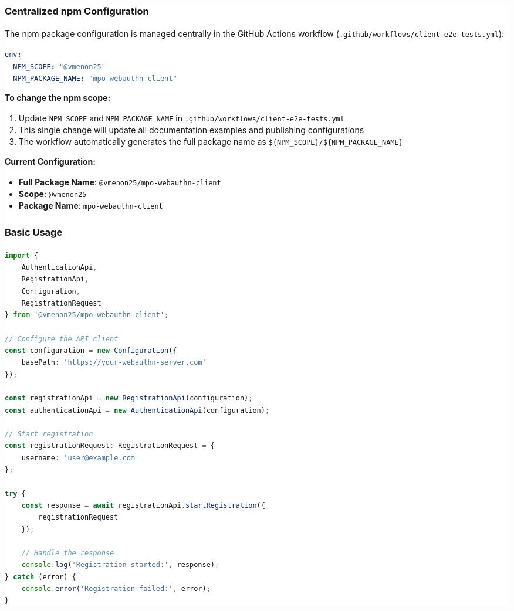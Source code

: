 ### Centralized npm Configuration

The npm package configuration is managed centrally in the GitHub Actions workflow (`.github/workflows/client-e2e-tests.yml`):

```yaml
env:
  NPM_SCOPE: "@vmenon25"
  NPM_PACKAGE_NAME: "mpo-webauthn-client"
```

**To change the npm scope:**
1. Update `NPM_SCOPE` and `NPM_PACKAGE_NAME` in `.github/workflows/client-e2e-tests.yml`
2. This single change will update all documentation examples and publishing configurations
3. The workflow automatically generates the full package name as `${NPM_SCOPE}/${NPM_PACKAGE_NAME}`

**Current Configuration:**
- **Full Package Name**: `@vmenon25/mpo-webauthn-client`
- **Scope**: `@vmenon25`
- **Package Name**: `mpo-webauthn-client`

### Basic Usage

```typescript
import { 
    AuthenticationApi, 
    RegistrationApi, 
    Configuration,
    RegistrationRequest 
} from '@vmenon25/mpo-webauthn-client';

// Configure the API client
const configuration = new Configuration({
    basePath: 'https://your-webauthn-server.com'
});

const registrationApi = new RegistrationApi(configuration);
const authenticationApi = new AuthenticationApi(configuration);

// Start registration
const registrationRequest: RegistrationRequest = {
    username: 'user@example.com'
};

try {
    const response = await registrationApi.startRegistration({
        registrationRequest
    });
    
    // Handle the response
    console.log('Registration started:', response);
} catch (error) {
    console.error('Registration failed:', error);
}
```
